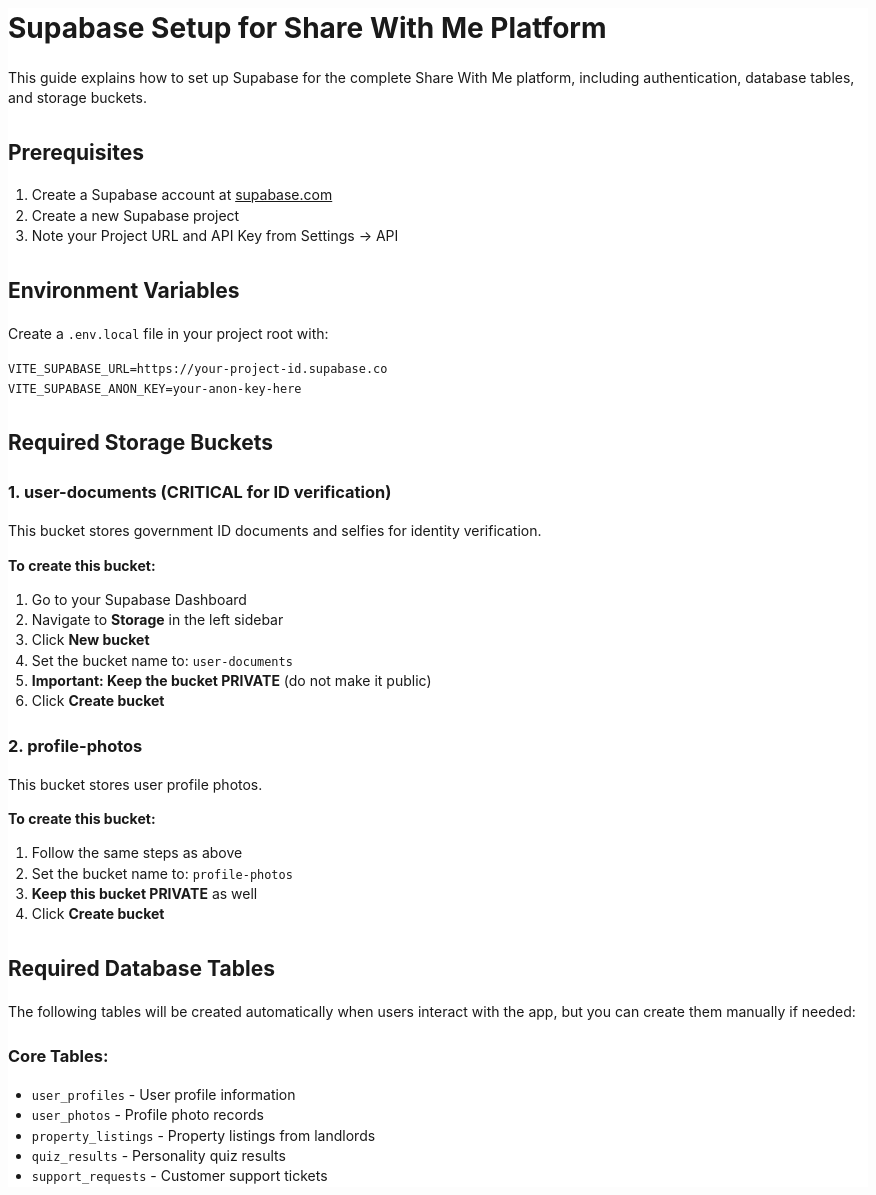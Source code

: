 # Supabase Setup for Share With Me Platform

This guide explains how to set up Supabase for the complete Share With Me platform, including authentication, database tables, and storage buckets.

## Prerequisites

1. Create a Supabase account at [supabase.com](https://supabase.com)
2. Create a new Supabase project
3. Note your Project URL and API Key from Settings → API

## Environment Variables

Create a `.env.local` file in your project root with:

```env
VITE_SUPABASE_URL=https://your-project-id.supabase.co
VITE_SUPABASE_ANON_KEY=your-anon-key-here
```

## Required Storage Buckets

### 1. user-documents (CRITICAL for ID verification)
This bucket stores government ID documents and selfies for identity verification.

**To create this bucket:**

1. Go to your Supabase Dashboard
2. Navigate to **Storage** in the left sidebar
3. Click **New bucket**
4. Set the bucket name to: `user-documents`
5. **Important: Keep the bucket PRIVATE** (do not make it public)
6. Click **Create bucket**

### 2. profile-photos
This bucket stores user profile photos.

**To create this bucket:**

1. Follow the same steps as above
2. Set the bucket name to: `profile-photos`
3. **Keep this bucket PRIVATE** as well
4. Click **Create bucket**

## Required Database Tables

The following tables will be created automatically when users interact with the app, but you can create them manually if needed:

### Core Tables:
- `user_profiles` - User profile information
- `user_photos` - Profile photo records
- `property_listings` - Property listings from landlords
- `quiz_results` - Personality quiz results
- `support_requests` - Customer support tickets
